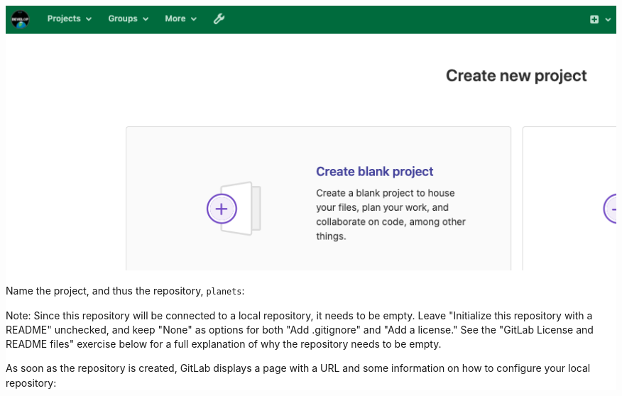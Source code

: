 ![Creating a Repository on GitLab (Step 2)](../fig/gitlab-fig/createBlankProject.png)

Name the project, and thus the repository, `planets`:

Note: Since this repository will be connected to a local repository, it needs to be empty. Leave 
"Initialize this repository with a README" unchecked, and keep "None" as options for both "Add 
.gitignore" and "Add a license." See the "GitLab License and README files" exercise below for a full 
explanation of why the repository needs to be empty.

As soon as the repository is created, GitLab displays a page with a URL and some
information on how to configure your local repository:
